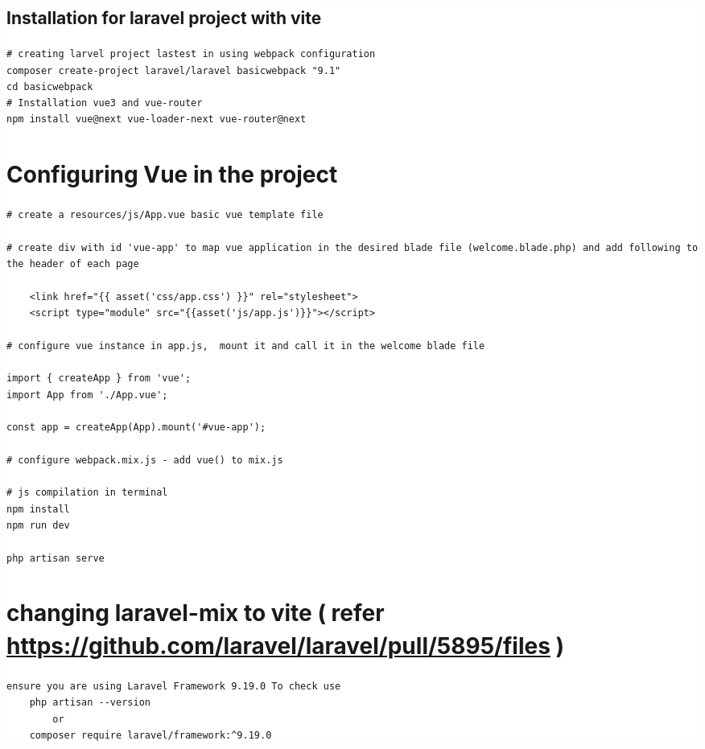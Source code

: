 ## Installation for laravel project with vite

    # creating larvel project lastest in using webpack configuration
    composer create-project laravel/laravel basicwebpack "9.1"
    cd basicwebpack
    # Installation vue3 and vue-router
    npm install vue@next vue-loader-next vue-router@next    

# Configuring Vue in the project
    # create a resources/js/App.vue basic vue template file

    # create div with id 'vue-app' to map vue application in the desired blade file (welcome.blade.php) and add following to the header of each page

        <link href="{{ asset('css/app.css') }}" rel="stylesheet">
        <script type="module" src="{{asset('js/app.js')}}"></script>

    # configure vue instance in app.js,  mount it and call it in the welcome blade file 

    import { createApp } from 'vue';
    import App from './App.vue';

    const app = createApp(App).mount('#vue-app');

    # configure webpack.mix.js - add vue() to mix.js    
   
    # js compilation in terminal
    npm install
    npm run dev 

    php artisan serve


# changing laravel-mix to vite  ( refer https://github.com/laravel/laravel/pull/5895/files )
    ensure you are using Laravel Framework 9.19.0 To check use
        php artisan --version
            or
        composer require laravel/framework:^9.19.0
